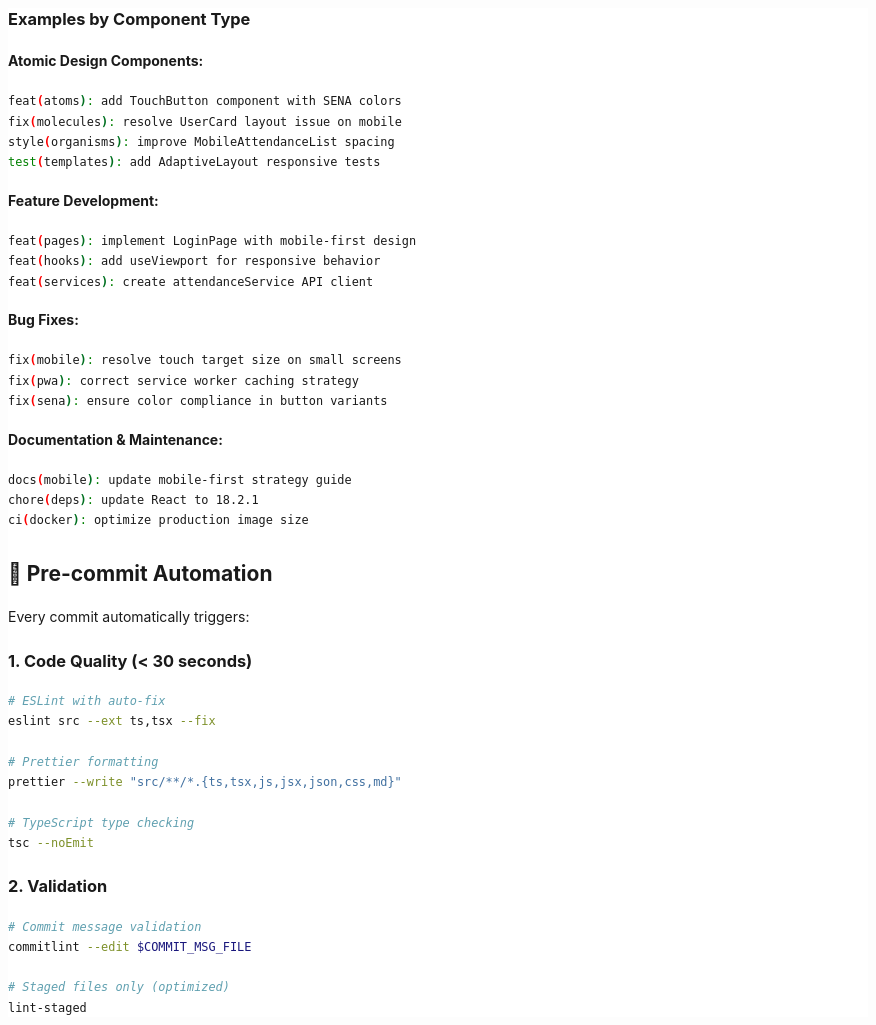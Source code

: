 ### **Examples by Component Type**

#### **Atomic Design Components:**

```bash
feat(atoms): add TouchButton component with SENA colors
fix(molecules): resolve UserCard layout issue on mobile
style(organisms): improve MobileAttendanceList spacing
test(templates): add AdaptiveLayout responsive tests
```

#### **Feature Development:**

```bash
feat(pages): implement LoginPage with mobile-first design
feat(hooks): add useViewport for responsive behavior
feat(services): create attendanceService API client
```

#### **Bug Fixes:**

```bash
fix(mobile): resolve touch target size on small screens
fix(pwa): correct service worker caching strategy
fix(sena): ensure color compliance in button variants
```

#### **Documentation & Maintenance:**

```bash
docs(mobile): update mobile-first strategy guide
chore(deps): update React to 18.2.1
ci(docker): optimize production image size
```

## 🔧 **Pre-commit Automation**

Every commit automatically triggers:

### **1. Code Quality (< 30 seconds)**

```bash
# ESLint with auto-fix
eslint src --ext ts,tsx --fix

# Prettier formatting
prettier --write "src/**/*.{ts,tsx,js,jsx,json,css,md}"

# TypeScript type checking
tsc --noEmit
```

### **2. Validation**

```bash
# Commit message validation
commitlint --edit $COMMIT_MSG_FILE

# Staged files only (optimized)
lint-staged
```
